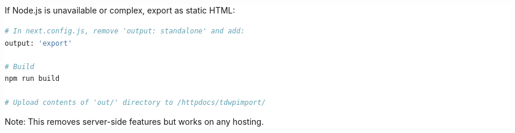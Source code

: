 If Node.js is unavailable or complex, export as static HTML:

```bash
# In next.config.js, remove 'output: standalone' and add:
output: 'export'

# Build
npm run build

# Upload contents of 'out/' directory to /httpdocs/tdwpimport/
```

Note: This removes server-side features but works on any hosting.
